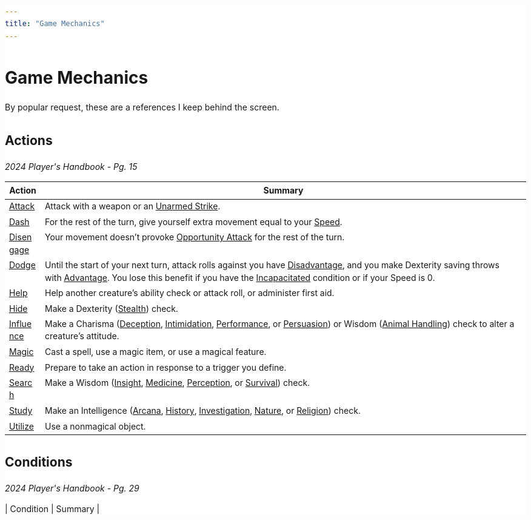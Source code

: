 ```yaml
---
title: "Game Mechanics"
---
```


<style>
    .markdown .book-columns { gap: 1rem; padding: 1rem; }
    .markdown .book-columns>div { margin: 0; padding: 0; min-width: auto; }
</style>

# Game Mechanics

By popular request, these are a references I keep behind the screen.

## Actions
*2024 Player's Handbook - Pg. 15*

| Action | Summary |
| ------ | ------- |
| [Attack](https://www.dndbeyond.com/sources/dnd/free-rules/rules-glossary#AttackAction) | Attack with a weapon or an [Unarmed Strike](https://www.dndbeyond.com/sources/dnd/free-rules/rules-glossary#UnarmedStrike).   |
| [Dash](https://www.dndbeyond.com/sources/dnd/free-rules/rules-glossary#DashAction)     | For the rest of the turn, give yourself extra movement equal to your [Speed](https://www.dndbeyond.com/sources/dnd/free-rules/rules-glossary#Speed).  |
| [Disengage](https://www.dndbeyond.com/sources/dnd/free-rules/rules-glossary#DisengageAction) | Your movement doesn’t provoke [Opportunity Attack](https://www.dndbeyond.com/sources/dnd/free-rules/rules-glossary#OpportunityAttack) for the rest of the turn.   |
| [Dodge](https://www.dndbeyond.com/sources/dnd/free-rules/rules-glossary#DodgeAction)   | Until the start of your next turn, attack rolls against you have [Disadvantage](https://www.dndbeyond.com/sources/dnd/free-rules/rules-glossary#Disadvantage), and you make Dexterity saving throws with [Advantage](https://www.dndbeyond.com/sources/dnd/free-rules/rules-glossary#Advantage). You lose this benefit if you have the [Incapacitated](https://www.dndbeyond.com/sources/dnd/free-rules/rules-glossary#IncapacitatedCondition) condition or if your Speed is 0.     |
| [Help](https://www.dndbeyond.com/sources/dnd/free-rules/rules-glossary#HelpAction)     | Help another creature’s ability check or attack roll, or administer first aid.|
| [Hide](https://www.dndbeyond.com/sources/dnd/free-rules/rules-glossary#HideAction)     | Make a Dexterity ([Stealth](https://www.dndbeyond.com/sources/dnd/free-rules/playing-the-game#Skills)) check.     |
| [Influence](https://www.dndbeyond.com/sources/dnd/free-rules/rules-glossary#InfluenceAction) | Make a Charisma ([Deception](https://www.dndbeyond.com/sources/dnd/free-rules/playing-the-game#Skills), [Intimidation](https://www.dndbeyond.com/sources/dnd/free-rules/playing-the-game#Skills), [Performance](https://www.dndbeyond.com/sources/dnd/free-rules/playing-the-game#Skills), or [Persuasion](https://www.dndbeyond.com/sources/dnd/free-rules/playing-the-game#Skills)) or Wisdom ([Animal Handling](https://www.dndbeyond.com/sources/dnd/free-rules/playing-the-game#Skills)) check to alter a creature’s attitude. |
| [Magic](https://www.dndbeyond.com/sources/dnd/free-rules/rules-glossary#MagicAction)   | Cast a spell, use a magic item, or use a magical feature.   |
| [Ready](https://www.dndbeyond.com/sources/dnd/free-rules/rules-glossary#ReadyAction)   | Prepare to take an action in response to a trigger you define.    |
| [Search](https://www.dndbeyond.com/sources/dnd/free-rules/rules-glossary#SearchAction) | Make a Wisdom ([Insight](https://www.dndbeyond.com/sources/dnd/free-rules/playing-the-game#Skills), [Medicine](https://www.dndbeyond.com/sources/dnd/free-rules/playing-the-game#Skills), [Perception](https://www.dndbeyond.com/sources/dnd/free-rules/playing-the-game#Skills), or [Survival](https://www.dndbeyond.com/sources/dnd/free-rules/playing-the-game#Skills)) check.   |
| [Study](https://www.dndbeyond.com/sources/dnd/free-rules/rules-glossary#StudyAction)   | Make an Intelligence ([Arcana](https://www.dndbeyond.com/sources/dnd/free-rules/playing-the-game#Skills), [History](https://www.dndbeyond.com/sources/dnd/free-rules/playing-the-game#Skills), [Investigation](https://www.dndbeyond.com/sources/dnd/free-rules/playing-the-game#Skills), [Nature](https://www.dndbeyond.com/sources/dnd/free-rules/playing-the-game#Skills), or [Religion](https://www.dndbeyond.com/sources/dnd/free-rules/playing-the-game#Skills)) check. |
| [Utilize](https://www.dndbeyond.com/sources/dnd/free-rules/rules-glossary#UtilizeAction)     | Use a nonmagical object.|

## Conditions
*2024 Player's Handbook - Pg. 29* 

| Condition                                                                                               | Summary                                                                                                                                                                                                                                                                                                                                                                                                                                                                                                                                                                                                                                                                                                                                                                                                                                                                                                                                                                                                                                                                                                                                                                                                                                                                  |